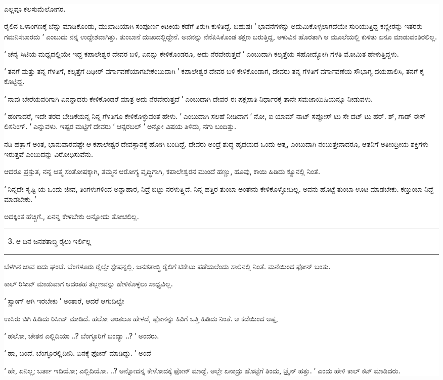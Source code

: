 ಎಲ್ಲವೂ ಕಲಸುಮೆಲೋಗರ.

ರೈಲಿನ ಒಳಾಂಗಣಕ್ಕೆ ಬೆನ್ನು ಮಾಡಿಕೊಂಡು, ಮುಖಾದಿಯಾಗಿ ಸಂಪೂರ್ಣ ಕಿಟಕಿಯ ಕಡೆಗೆ
ತಿರುಗಿ ಕುಳಿತಿದ್ದೆ. ಬಹುಷಃ ‘ ಭಾವನೆಗಳನ್ನು ಅದುಮಿಕೊಳ್ಳಲಾಗದೆಯೇ ಸುರಿಯುತ್ತಿದ್ದ
ಕಣ್ಣೀರನ್ನು ಇತರರು ಗಮನಿಸಬಾರದು ’ ಎಂಬುದು ನನ್ನ ಉದ್ದೇಶವಾಗಿತ್ತು. ತುಂಬಾನೆ
ದುಃಖದಲ್ಲಿದ್ದೇನೆ. ಅವನನ್ನು ನೆನೆಪಿಸಿಕೊಂಡ ತಕ್ಷಣ ಬರುತ್ತಿದ್ದ, ಅಳುವಿನ ಹೊರತಾಗಿ ಆ
ಮೂಲೆಯಲ್ಲಿ ಕುಳಿತು ಏನೂ ಮಾಡುವಂತಿರಲಿಲ್ಲ.

‘ ಚೆನೈ ಸಿಟಿಯ ಮಧ್ಯದಲ್ಲಿಯೇ ಇದ್ದ ಕಪಾಲೇಶ್ವರ ದೇವರ ಬಳಿ, ಏನನ್ನು ಕೇಳಿಕೊಂಡರೂ, ಅದು
ನೆರವೇರುತ್ತದೆ ’ ಎಂಬುದಾಗಿ ಕಲ್ಕತ್ತೆಯ ಸಹೋದ್ಯೋಗಿ ಗೆಳತಿ ಮೋಮಿತ ಹೇಳುತ್ತಿದ್ದಳು.

‘ ತನಗೆ ಮತ್ತು ತನ್ನ ಗೆಳತಿಗೆ, ಕಲ್ಕತ್ತೆಗೆ ದಿಢೀರ್ ವರ್ಗಾವಣೆಯಾಗಬೇಕೆಂಬುದಾಗಿ ’
ಕಪಾಲೇಶ್ವರ ದೇವರ ಬಳಿ ಕೇಳಿಕೊಂಡಾಗ, ದೇವರು ತನ್ನ ಗೆಳತಿಗೆ ವರ್ಗಾವಣೆಯ ಸೌಭಾಗ್ಯ
ದಯಪಾಲಿಸಿ, ತನಗೆ ಕೈ ಕೊಟ್ಟಿದ್ದ.

‘ ನಾವು ಬೇರೆಯವರಿಗಾಗಿ ಏನನ್ನಾದರು ಕೇಳಿಕೊಂಡರೆ ಮಾತ್ರ ಅದು ನೆರವೇರುತ್ತದೆ ’
ಎಂಬುದಾಗಿ ದೇವರ ಈ ಪಕ್ಷಪಾತಿ ನಿರ್ಧಾರಕ್ಕೆ ತಾನೇ ಸಮಜಾಯಿಷಿಯನ್ನೂ ನೀಡುವಳು.

‘ ಹಂಗಾದರೆ, ಇದೇ ತರದ ಬೇಡಿಕೆಯನ್ನ ನಿನ್ನ ಗೆಳತಿಗೂ ಕೇಳಿಕೊಳ್ಳುವಂತೆ ಹೇಳು. ’
ಎಂಬುದಾಗಿ ಸಲಹೆ ನೀಡಿದಾಗ ‘ ನೋ, ಐ ಯಾಮ್ ನಾಟ್ ಸಪ್ಪೋಸ್ ಟು ಸೇ ದಟ್ ಟು ಹರ್. ಶ್,
ಗಾಡ್ ಈಸ್ ಲಿಸನಿಂಗ್. ’ ಎನ್ನುವಳು. ಇಷ್ಟರ ಮಟ್ಟಿಗೆ ದೇವರು ‘ ಆನ್ಸರಬಲ್ ’ ಅನ್ನೋ
ವಿಷಯ ತಿಳಿದು, ನಗು ಬಂದಿತ್ತು.

ನಡಿ ಹತ್ಲಾಗೆ ಅಂತ, ಭಾನುವಾರವಷ್ಟೇ ಆ ಕಪಾಲೇಶ್ವರ ದೇವಸ್ಥಾನಕ್ಕೆ ಹೋಗಿ ಬಂದಿದ್ದೆ.
ದೇವರು ಅಂದ್ರೆ ಶುದ್ಧ ಹೃದಯದ ಒಂದು ಆತ್ಮ, ಎಂಬುದಾಗಿ ನಂಬುತ್ತೇನಾದರೂ, ಆತನಿಗೆ
ಅತೀಂದ್ರೀಯ ಶಕ್ತಿಗಳು ಇರುತ್ತವೆ ಎಂಬುದನ್ನು ವಿರೋಧಿಸುವೆನು.

ಆದರೂ ಪ್ರಸ್ತುತ, ನನ್ನ ಆತ್ಮ ಸಂತೋಷಕ್ಕಾಗಿ, ತಮ್ಮನ ಆರೋಗ್ಯ ವೃದ್ಧಿಗಾಗಿ,
ಕಪಾಲೇಶ್ವರನ ಮುಂದೆ ಹಣ್ಣು, ಹೂವು, ಕಾಯಿ ಹಿಡಿದು ಕ್ಯೂನಲ್ಲಿ ನಿಂತೆ.

‘ ನಿನ್ನದೇ ಸೃಷ್ಟಿ ಯ ಒಂದು ಜೀವ, ತಿಂಗಳುಗಳಿಂದ ಅನ್ನಾಹಾರ, ನಿದ್ರೆ ಬಿಟ್ಟು
ನರಳುತ್ತ್ತಿದೆ. ನಿನ್ನ ಹತ್ತಿರ ತುಂಬಾ ಅಂತೇನು ಕೇಳಿಕೊಳ್ಳೋದಿಲ್ಲ. ಅವನು ಹೊಟ್ಟೆ
ತುಂಬಾ ಊಟ ಮಾಡಬೇಕು. ಕಣ್ತುಂಬಾ ನಿದ್ದೆ ಮಾಡಬೇಕು. ’

ಅದಕ್ಕಿಂತ ಹೆಚ್ಚಿಗೆ., ಏನನ್ನ ಕೇಳಬೇಕು ಅನ್ನೋದು ತೋಚಲಿಲ್ಲ.

* * * * *

3. ಆ ದಿನ ಜನಶತಾಬ್ಧಿ ರೈಲು ಇರ್ಲಿಲ್ಲ
--------------------------------

ಬೆಳಗಿನ ಜಾವ ಐದು ಘಂಟೆ. ಬೆಂಗಳೂರು ರೈಲ್ವೇ ಸ್ಟೇಷನ್ನಲ್ಲಿ. ಜನಶತಾಬ್ಧಿ ರೈಲಿಗೆ
ಟಿಕೇಟು ಪಡೆಯಲೆಂದು ಸಾಲಿನಲ್ಲಿ ನಿಂತೆ. ಮನೆಯಿಂದ ಫೋನ್ ಬಂತು.

ಕಾಲ್ ರಿಸೀವ್ ಮಾಡುವಾಗ ಆದಂತಹ ತಲ್ಲಣವನ್ನು ಹೇಳಿಕೊಳ್ಳಲು ಸಾಧ್ಯವಿಲ್ಲ.

‘ ಸ್ಟ್ರಾಂಗ್ ಆಗಿ ಇರಬೇಕು ’ ಅಂತಾರೆ, ಆದರೆ ಆಗುದಿಲ್ವೇ

ಉಸಿರು ಬಿಗಿ ಹಿಡಿದು ರಿಸೀವ್ ಮಾಡಿದೆ. ಹಲೋ ಅಂತಲೂ ಹೇಳದೆ, ಫೋನನ್ನು ಕಿವಿಗೆ ಒತ್ತಿ
ಹಿಡಿದು ನಿಂತೆ. ಅ ಕಡೆಯಿಂದ ಅಪ್ಪ,

‘ ಹಲೋ, ಚೇತನ ಎಲ್ಲಿದಿಯಾ ..? ಬೆಂಗ್ಳೂರಿಗೆ ಬಂದ್ಯಾ ..? ’ ಅಂದರು.

‘ ಹಾ, ಬಂದೆ. ಬೆಂಗ್ಳೂರಲ್ಲಿದೀನಿ. ಏನಕ್ಕೆ ಫೋನ್ ಮಾಡಿದ್ದು. ’ ಅಂದೆ

‘ ಹೇ, ಏನಿಲ್ಲ; ಬರ್ತಾ ಇದಿಯೋ; ಎಲ್ಲಿದಿಯೋ. ..? ಅನ್ನೋದನ್ನ ಕೇಳೋದಕ್ಕೆ ಫೋನ್
ಮಾಡ್ದೆ. ಅಲ್ಲೇ ಏನಾದ್ರು ಹೊಟ್ಟೆಗೆ ತಿಂದು, ಟ್ರೈನ್ ಹತ್ತು. ’ ಎಂದು ಹೇಳಿ ಕಾಲ್ ಕಟ್
ಮಾಡಿದರು.
